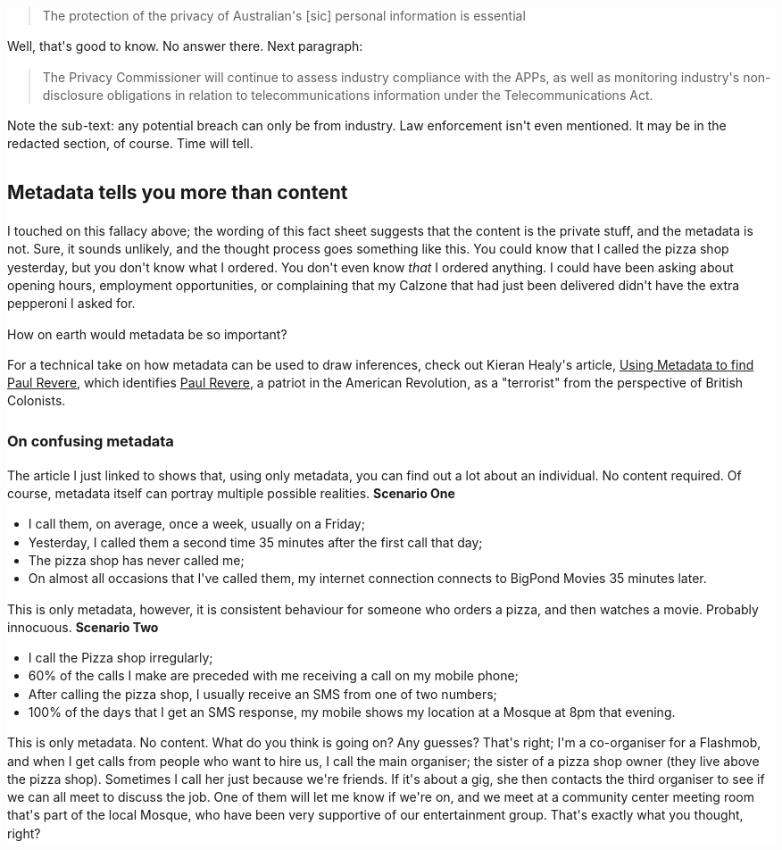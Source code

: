 >The protection of the privacy of Australian's \[sic\] personal information is essential

Well, that's good to know. No answer there. Next paragraph:

>The Privacy Commissioner will continue to assess industry compliance with the APPs, as well as monitoring industry's non-disclosure obligations in relation to telecommunications information under the Telecommunications Act.

Note the sub-text: any potential breach can only be from industry. Law enforcement isn't even mentioned. It may be in the redacted section, of course. Time will tell.
## Metadata tells you more than content

I touched on this fallacy above; the wording of this fact sheet suggests that the content is the private stuff, and the metadata is not. Sure, it sounds unlikely, and the thought process goes something like this. You could know that I called the pizza shop yesterday, but you don't know what I ordered. You don't even know _that_ I ordered anything. I could have been asking about opening hours, employment opportunities, or complaining that my Calzone that had just been delivered didn't have the extra pepperoni I asked for.

How on earth would metadata be so important?

For a technical take on how metadata can be used to draw inferences, check out Kieran Healy's article, [Using Metadata to find Paul Revere](kieranhealy.org/blog/archives/2013/06/09/using-metadata-to-find-paul-revere/), which identifies [Paul Revere](https://en.wikipedia.org/wiki/Paul_Revere), a patriot in the American Revolution, as a "terrorist" from the perspective of British Colonists.

### On confusing metadata

The article I just linked to shows that, using only metadata, you can find out a lot about an individual. No content required. Of course, metadata itself can portray multiple possible realities. **Scenario One**

- I call them, on average, once a week, usually on a Friday;
- Yesterday, I called them a second time 35 minutes after the first call that day;
- The pizza shop has never called me;
- On almost all occasions that I've called them, my internet connection connects to BigPond Movies 35 minutes later.

This is only metadata, however, it is consistent behaviour for someone who orders a pizza, and then watches a movie. Probably innocuous. **Scenario Two**

- I call the Pizza shop irregularly;
- 60% of the calls I make are preceded with me receiving a call on my mobile phone;
- After calling the pizza shop, I usually receive an SMS from one of two numbers;
- 100% of the days that I get an SMS response, my mobile shows my location at a Mosque at 8pm that evening.

This is only metadata. No content. What do you think is going on? Any guesses? That's right; I'm a co-organiser for a Flashmob, and when I get calls from people who want to hire us, I call the main organiser; the sister of a pizza shop owner (they live above the pizza shop). Sometimes I call her just because we're friends. If it's about a gig, she then contacts the third organiser to see if we can all meet to discuss the job. One of them will let me know if we're on, and we meet at a community center meeting room that's part of the local Mosque, who have been very supportive of our entertainment group. That's exactly what you thought, right?
